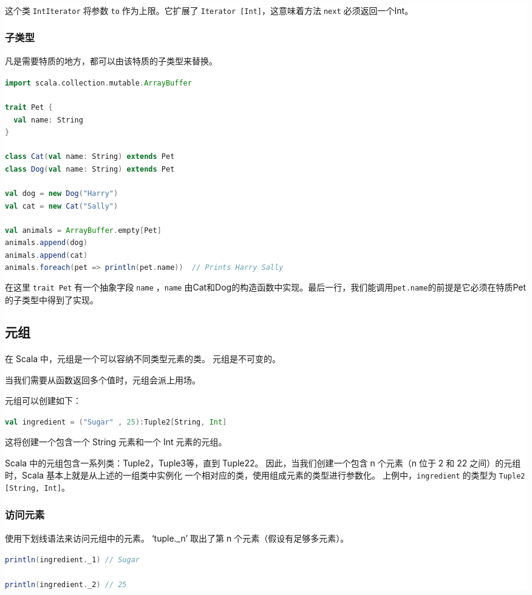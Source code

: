 这个类 `IntIterator` 将参数 `to` 作为上限。它扩展了 `Iterator [Int]`，这意味着方法 `next` 必须返回一个Int。

### 子类型

凡是需要特质的地方，都可以由该特质的子类型来替换。

```scala
import scala.collection.mutable.ArrayBuffer

trait Pet {
  val name: String
}

class Cat(val name: String) extends Pet
class Dog(val name: String) extends Pet

val dog = new Dog("Harry")
val cat = new Cat("Sally")

val animals = ArrayBuffer.empty[Pet]
animals.append(dog)
animals.append(cat)
animals.foreach(pet => println(pet.name))  // Prints Harry Sally
```

在这里 `trait Pet` 有一个抽象字段 `name` ，`name` 由Cat和Dog的构造函数中实现。最后一行，我们能调用`pet.name`的前提是它必须在特质Pet的子类型中得到了实现。



## 元组

在 Scala 中，元组是一个可以容纳不同类型元素的类。 元组是不可变的。

当我们需要从函数返回多个值时，元组会派上用场。

元组可以创建如下：

```scala
val ingredient = ("Sugar" , 25):Tuple2[String, Int]
```

这将创建一个包含一个 String 元素和一个 Int 元素的元组。

Scala 中的元组包含一系列类：Tuple2，Tuple3等，直到 Tuple22。 因此，当我们创建一个包含 n 个元素（n 位于 2 和 22 之间）的元组时，Scala 基本上就是从上述的一组类中实例化 一个相对应的类，使用组成元素的类型进行参数化。 上例中，`ingredient` 的类型为 `Tuple2[String, Int]`。

### 访问元素

使用下划线语法来访问元组中的元素。 ‘tuple._n’ 取出了第 n 个元素（假设有足够多元素）。

```scala
println(ingredient._1) // Sugar

println(ingredient._2) // 25
```
